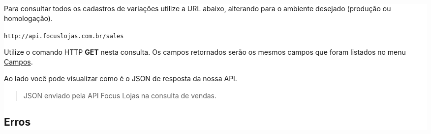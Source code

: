 Para consultar todos os cadastros de variações utilize a URL abaixo, alterando para o ambiente desejado (produção ou homologação).

`http://api.focuslojas.com.br/sales`

Utilize o comando HTTP **GET** nesta consulta. Os campos retornados serão os mesmos campos que foram listados no menu [Campos](#campos).

Ao lado você pode visualizar como é o JSON de resposta da nossa API.

> JSON enviado pela API Focus Lojas na consulta de vendas.

```json
```

## Erros